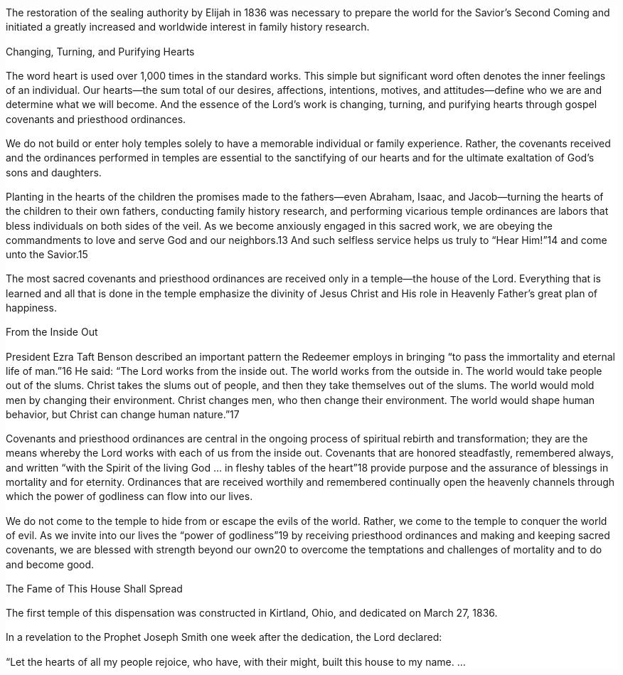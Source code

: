 The restoration of the sealing authority by Elijah in 1836 was necessary to prepare the world for the Savior’s Second Coming and initiated a greatly increased and worldwide interest in family history research.

Changing, Turning, and Purifying Hearts

The word heart is used over 1,000 times in the standard works. This simple but significant word often denotes the inner feelings of an individual. Our hearts—the sum total of our desires, affections, intentions, motives, and attitudes—define who we are and determine what we will become. And the essence of the Lord’s work is changing, turning, and purifying hearts through gospel covenants and priesthood ordinances.

We do not build or enter holy temples solely to have a memorable individual or family experience. Rather, the covenants received and the ordinances performed in temples are essential to the sanctifying of our hearts and for the ultimate exaltation of God’s sons and daughters.

Planting in the hearts of the children the promises made to the fathers—even Abraham, Isaac, and Jacob—turning the hearts of the children to their own fathers, conducting family history research, and performing vicarious temple ordinances are labors that bless individuals on both sides of the veil. As we become anxiously engaged in this sacred work, we are obeying the commandments to love and serve God and our neighbors.13 And such selfless service helps us truly to “Hear Him!”14 and come unto the Savior.15

The most sacred covenants and priesthood ordinances are received only in a temple—the house of the Lord. Everything that is learned and all that is done in the temple emphasize the divinity of Jesus Christ and His role in Heavenly Father’s great plan of happiness.

From the Inside Out

President Ezra Taft Benson described an important pattern the Redeemer employs in bringing “to pass the immortality and eternal life of man.”16 He said: “The Lord works from the inside out. The world works from the outside in. The world would take people out of the slums. Christ takes the slums out of people, and then they take themselves out of the slums. The world would mold men by changing their environment. Christ changes men, who then change their environment. The world would shape human behavior, but Christ can change human nature.”17

Covenants and priesthood ordinances are central in the ongoing process of spiritual rebirth and transformation; they are the means whereby the Lord works with each of us from the inside out. Covenants that are honored steadfastly, remembered always, and written “with the Spirit of the living God … in fleshy tables of the heart”18 provide purpose and the assurance of blessings in mortality and for eternity. Ordinances that are received worthily and remembered continually open the heavenly channels through which the power of godliness can flow into our lives.

We do not come to the temple to hide from or escape the evils of the world. Rather, we come to the temple to conquer the world of evil. As we invite into our lives the “power of godliness”19 by receiving priesthood ordinances and making and keeping sacred covenants, we are blessed with strength beyond our own20 to overcome the temptations and challenges of mortality and to do and become good.

The Fame of This House Shall Spread

The first temple of this dispensation was constructed in Kirtland, Ohio, and dedicated on March 27, 1836.

In a revelation to the Prophet Joseph Smith one week after the dedication, the Lord declared:

“Let the hearts of all my people rejoice, who have, with their might, built this house to my name. …
